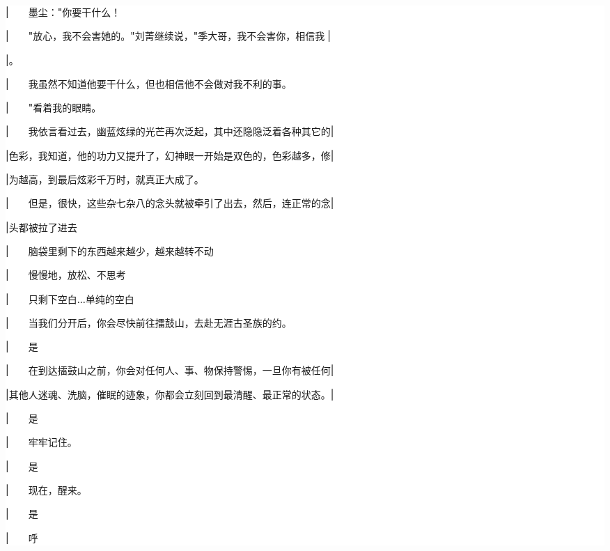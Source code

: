 |　　墨尘："你要干什么！

|　　"放心，我不会害她的。"刘菁继续说，"季大哥，我不会害你，相信我 |

|。

|　　我虽然不知道他要干什么，但也相信他不会做对我不利的事。

|　　"看着我的眼睛。

|　　我依言看过去，幽蓝炫绿的光芒再次泛起，其中还隐隐泛着各种其它的|

|色彩，我知道，他的功力又提升了，幻神眼一开始是双色的，色彩越多，修|

|为越高，到最后炫彩千万时，就真正大成了。

|　　但是，很快，这些杂七杂八的念头就被牵引了出去，然后，连正常的念|

|头都被拉了进去

|　　脑袋里剩下的东西越来越少，越来越转不动

|　　慢慢地，放松、不思考

|　　只剩下空白...单纯的空白

|　　当我们分开后，你会尽快前往擂鼓山，去赴无涯古圣族的约。

|　　是

|　　在到达擂鼓山之前，你会对任何人、事、物保持警惕，一旦你有被任何|

|其他人迷魂、洗脑，催眠的迹象，你都会立刻回到最清醒、最正常的状态。|

|　　是

|　　牢牢记住。

|　　是

|　　现在，醒来。

|　　是

|　　呼
